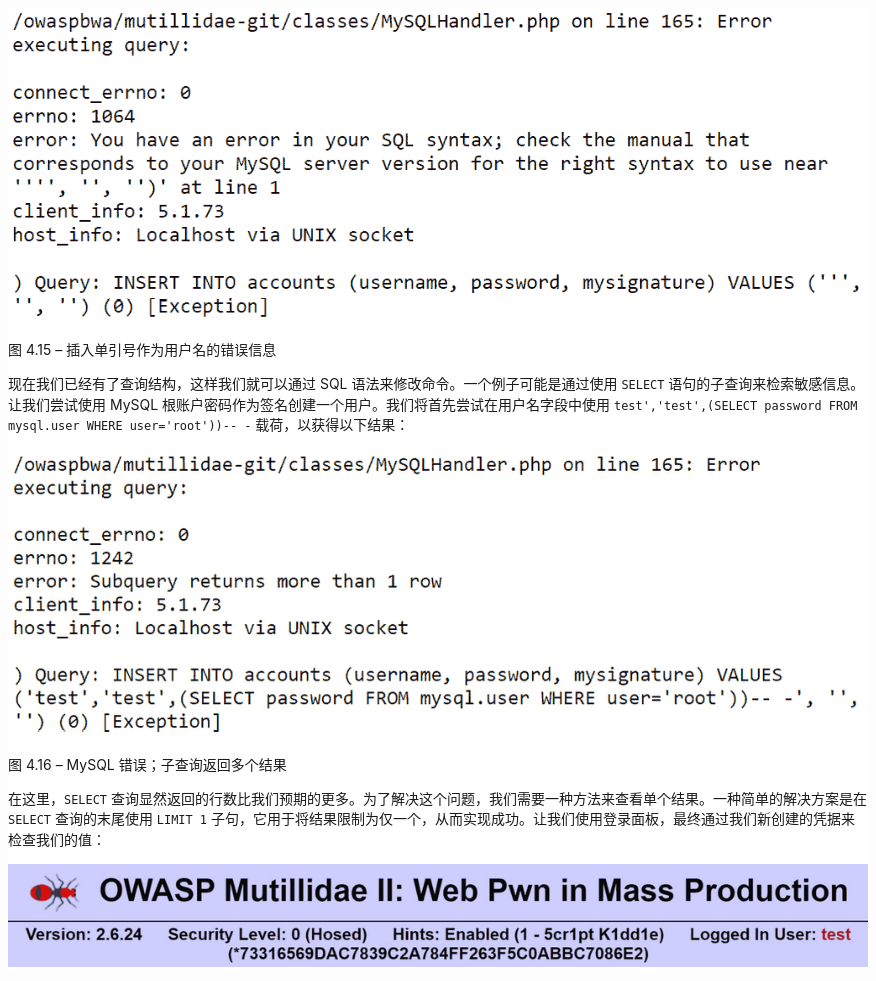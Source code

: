 ![图 4.15 – 插入单引号作为用户名的错误信息](img/B15632_04_015.jpg)

图 4.15 – 插入单引号作为用户名的错误信息

现在我们已经有了查询结构，这样我们就可以通过 SQL 语法来修改命令。一个例子可能是通过使用 `SELECT` 语句的子查询来检索敏感信息。让我们尝试使用 MySQL 根账户密码作为签名创建一个用户。我们将首先尝试在用户名字段中使用 `test','test',(SELECT password FROM mysql.user WHERE user='root'))-- -` 载荷，以获得以下结果：

![图 4.16 – MySQL 错误；子查询返回多个结果](img/B15632_04_016.jpg)

图 4.16 – MySQL 错误；子查询返回多个结果

在这里，`SELECT` 查询显然返回的行数比我们预期的更多。为了解决这个问题，我们需要一种方法来查看单个结果。一种简单的解决方案是在 `SELECT` 查询的末尾使用 `LIMIT 1` 子句，它用于将结果限制为仅一个，从而实现成功。让我们使用登录面板，最终通过我们新创建的凭据来检查我们的值：

![图 4.17 – 通过成功身份验证后的 Mutillidae II 上方面板](img/B15632_04_017.jpg)
